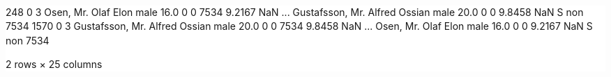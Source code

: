  <tbody>
    <tr>
      <th>248</th>
      <td>0</td>
      <td>3</td>
      <td>Osen, Mr. Olaf Elon</td>
      <td>male</td>
      <td>16.0</td>
      <td>0</td>
      <td>0</td>
      <td>7534</td>
      <td>9.2167</td>
      <td>NaN</td>
      <td>...</td>
      <td>Gustafsson, Mr. Alfred Ossian</td>
      <td>male</td>
      <td>20.0</td>
      <td>0</td>
      <td>0</td>
      <td>9.8458</td>
      <td>NaN</td>
      <td>S</td>
      <td>non</td>
      <td>7534</td>
    </tr>
    <tr>
      <th>1570</th>
      <td>0</td>
      <td>3</td>
      <td>Gustafsson, Mr. Alfred Ossian</td>
      <td>male</td>
      <td>20.0</td>
      <td>0</td>
      <td>0</td>
      <td>7534</td>
      <td>9.8458</td>
      <td>NaN</td>
      <td>...</td>
      <td>Osen, Mr. Olaf Elon</td>
      <td>male</td>
      <td>16.0</td>
      <td>0</td>
      <td>0</td>
      <td>9.2167</td>
      <td>NaN</td>
      <td>S</td>
      <td>non</td>
      <td>7534</td>
    </tr>
  </tbody>
</table>
<p>2 rows × 25 columns</p>
</div>
